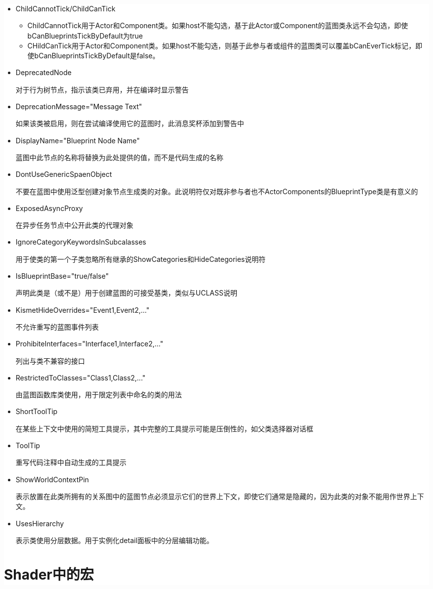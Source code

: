 - ChildCannotTick/ChildCanTick

    - ChildCannotTick用于Actor和Component类。如果host不能勾选，基于此Actor或Component的蓝图类永远不会勾选，即使bCanBlueprintsTickByDefault为true
    - CHildCanTick用于Actor和Component类。如果host不能勾选，则基于此参与者或组件的蓝图类可以覆盖bCanEverTick标记，即使bCanBlueprintsTickByDefault是false。
    
- DeprecatedNode

    对于行为树节点，指示该类已弃用，并在编译时显示警告

- DeprecationMessage="Message Text"

    如果该类被启用，则在尝试编译使用它的蓝图时，此消息奖杯添加到警告中
  
- DisplayName="Blueprint Node Name"

    蓝图中此节点的名称将替换为此处提供的值，而不是代码生成的名称
  
- DontUseGenericSpaenObject

    不要在蓝图中使用泛型创建对象节点生成类的对象。此说明符仅对既非参与者也不ActorComponents的BlueprintType类是有意义的
  
- ExposedAsyncProxy

    在异步任务节点中公开此类的代理对象
  
- IgnoreCategoryKeywordsInSubcalasses

    用于使类的第一个子类忽略所有继承的ShowCategories和HideCategories说明符
  
- IsBlueprintBase="true/false"

    声明此类是（或不是）用于创建蓝图的可接受基类，类似与UCLASS说明
  
- KismetHideOverrides="Event1,Event2,..."

    不允许重写的蓝图事件列表
  
- ProhibiteInterfaces="Interface1,Interface2,..."

    列出与类不兼容的接口
  
- RestrictedToClasses="Class1,Class2,..."

    由蓝图函数库类使用，用于限定列表中命名的类的用法
  
- ShortToolTip

    在某些上下文中使用的简短工具提示，其中完整的工具提示可能是压倒性的，如父类选择器对话框
  
- ToolTip

    重写代码注释中自动生成的工具提示
  
- ShowWorldContextPin

    表示放置在此类所拥有的关系图中的蓝图节点必须显示它们的世界上下文，即使它们通常是隐藏的，因为此类的对象不能用作世界上下文。
  
- UsesHierarchy

    表示类使用分层数据。用于实例化detail面板中的分层编辑功能。
  
# Shader中的宏
